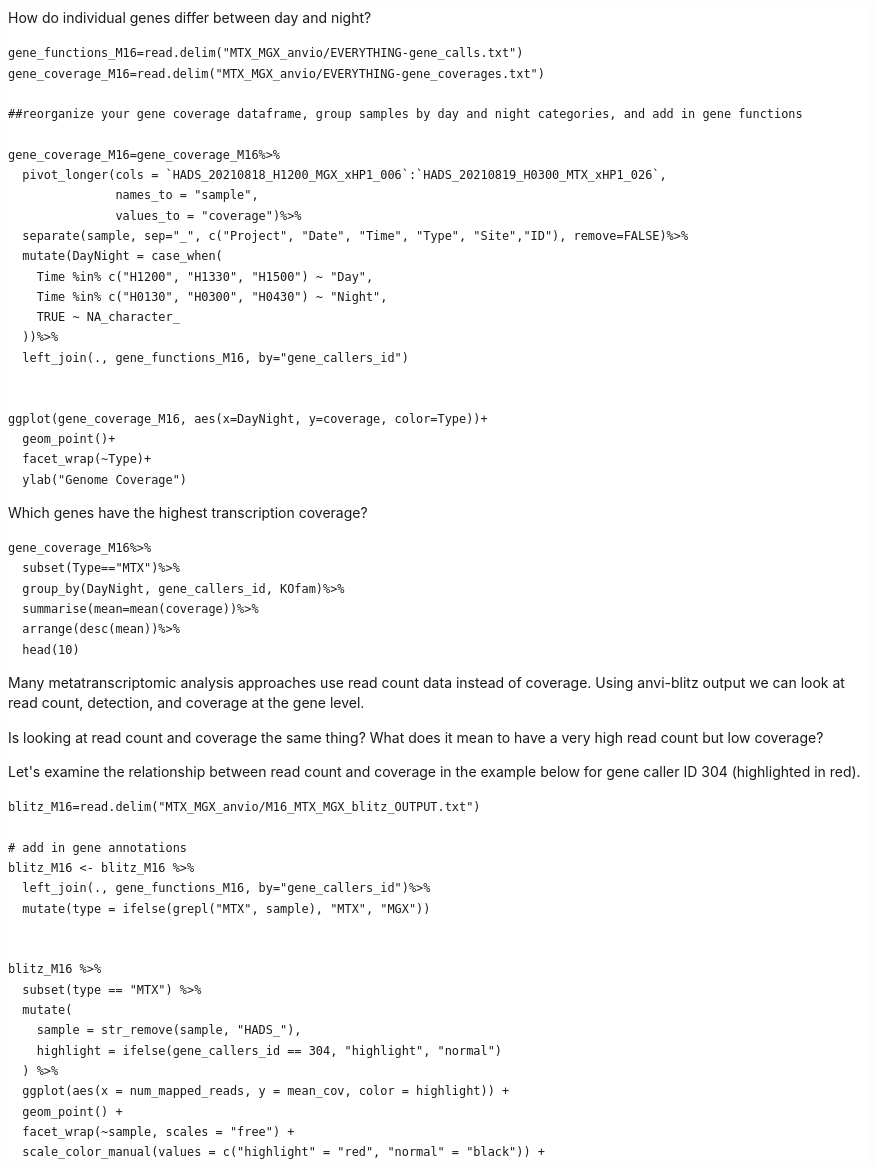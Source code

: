 How do individual genes differ between day and night?

```{r}
gene_functions_M16=read.delim("MTX_MGX_anvio/EVERYTHING-gene_calls.txt")
gene_coverage_M16=read.delim("MTX_MGX_anvio/EVERYTHING-gene_coverages.txt")

##reorganize your gene coverage dataframe, group samples by day and night categories, and add in gene functions

gene_coverage_M16=gene_coverage_M16%>%
  pivot_longer(cols = `HADS_20210818_H1200_MGX_xHP1_006`:`HADS_20210819_H0300_MTX_xHP1_026`, 
               names_to = "sample",
               values_to = "coverage")%>%
  separate(sample, sep="_", c("Project", "Date", "Time", "Type", "Site","ID"), remove=FALSE)%>%
  mutate(DayNight = case_when(
    Time %in% c("H1200", "H1330", "H1500") ~ "Day",
    Time %in% c("H0130", "H0300", "H0430") ~ "Night",
    TRUE ~ NA_character_
  ))%>%
  left_join(., gene_functions_M16, by="gene_callers_id")


ggplot(gene_coverage_M16, aes(x=DayNight, y=coverage, color=Type))+
  geom_point()+
  facet_wrap(~Type)+
  ylab("Genome Coverage")
```

Which genes have the highest transcription coverage? 
```{r}
gene_coverage_M16%>%
  subset(Type=="MTX")%>%
  group_by(DayNight, gene_callers_id, KOfam)%>%
  summarise(mean=mean(coverage))%>%
  arrange(desc(mean))%>%
  head(10)
```  


Many metatranscriptomic analysis approaches use read count data instead of coverage. Using anvi-blitz output we can look at read count, detection, and coverage at the gene level. 

Is looking at read count and coverage the same thing?
What does it mean to have a very high read count but low coverage? 

Let's examine the relationship between read count and coverage in the example below for gene caller ID 304 (highlighted in red).


```{r}
blitz_M16=read.delim("MTX_MGX_anvio/M16_MTX_MGX_blitz_OUTPUT.txt")

# add in gene annotations
blitz_M16 <- blitz_M16 %>%
  left_join(., gene_functions_M16, by="gene_callers_id")%>%
  mutate(type = ifelse(grepl("MTX", sample), "MTX", "MGX"))


blitz_M16 %>%
  subset(type == "MTX") %>%
  mutate(
    sample = str_remove(sample, "HADS_"),
    highlight = ifelse(gene_callers_id == 304, "highlight", "normal")
  ) %>%
  ggplot(aes(x = num_mapped_reads, y = mean_cov, color = highlight)) +
  geom_point() +
  facet_wrap(~sample, scales = "free") +
  scale_color_manual(values = c("highlight" = "red", "normal" = "black")) +
```